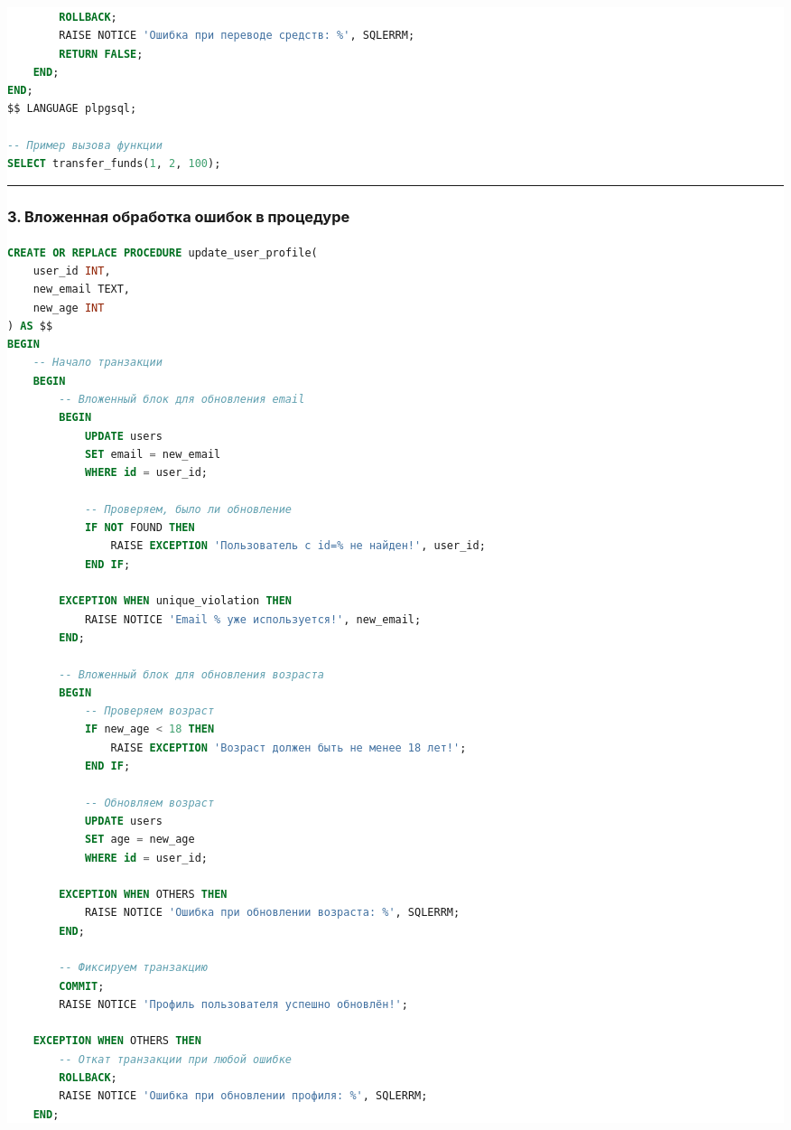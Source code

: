```sql
        ROLLBACK;
        RAISE NOTICE 'Ошибка при переводе средств: %', SQLERRM;
        RETURN FALSE;
    END;
END;
$$ LANGUAGE plpgsql;

-- Пример вызова функции
SELECT transfer_funds(1, 2, 100);
```

---

### **3. Вложенная обработка ошибок в процедуре**

```sql
CREATE OR REPLACE PROCEDURE update_user_profile(
    user_id INT,
    new_email TEXT,
    new_age INT
) AS $$
BEGIN
    -- Начало транзакции
    BEGIN
        -- Вложенный блок для обновления email
        BEGIN
            UPDATE users
            SET email = new_email
            WHERE id = user_id;

            -- Проверяем, было ли обновление
            IF NOT FOUND THEN
                RAISE EXCEPTION 'Пользователь с id=% не найден!', user_id;
            END IF;

        EXCEPTION WHEN unique_violation THEN
            RAISE NOTICE 'Email % уже используется!', new_email;
        END;

        -- Вложенный блок для обновления возраста
        BEGIN
            -- Проверяем возраст
            IF new_age < 18 THEN
                RAISE EXCEPTION 'Возраст должен быть не менее 18 лет!';
            END IF;

            -- Обновляем возраст
            UPDATE users
            SET age = new_age
            WHERE id = user_id;

        EXCEPTION WHEN OTHERS THEN
            RAISE NOTICE 'Ошибка при обновлении возраста: %', SQLERRM;
        END;

        -- Фиксируем транзакцию
        COMMIT;
        RAISE NOTICE 'Профиль пользователя успешно обновлён!';

    EXCEPTION WHEN OTHERS THEN
        -- Откат транзакции при любой ошибке
        ROLLBACK;
        RAISE NOTICE 'Ошибка при обновлении профиля: %', SQLERRM;
    END;
```